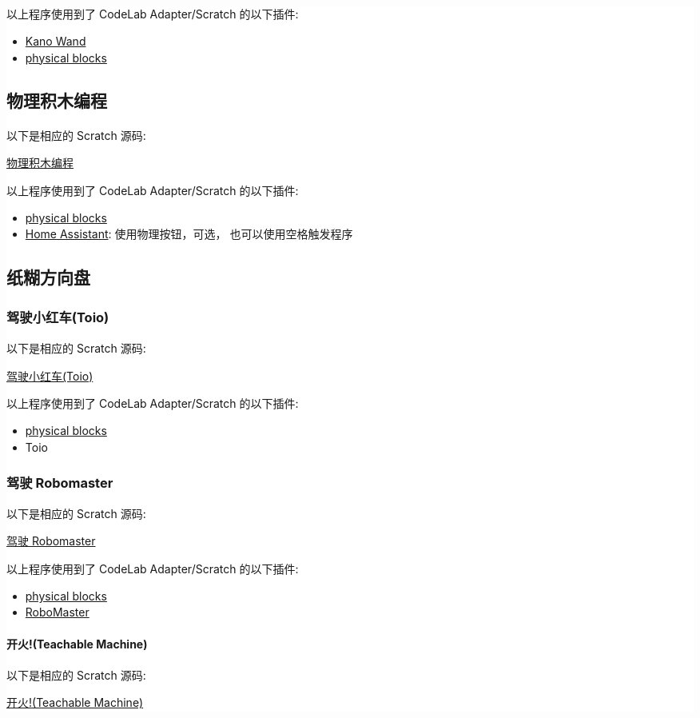 以上程序使用到了 CodeLab Adapter/Scratch 的以下插件:

-   [Kano Wand](https://adapter.codelab.club/extension_guide/Kano_Wand/)
-   [physical blocks](https://adapter.codelab.club/extension_guide/physical_blocks/)

## 物理积木编程
<video width=80% src="https://adapter.codelab.club/video/1589459621915320.mp4" controls="controls"></video>


以下是相应的 Scratch 源码:

[物理积木编程](https://scratch3v3.codelab.club/?sb3url=https://adapter.codelab.club/sb3/Scratch-block-move.sb3)

以上程序使用到了 CodeLab Adapter/Scratch 的以下插件:

-   [physical blocks](https://adapter.codelab.club/extension_guide/physical_blocks/)
-   [Home Assistant](https://adapter.codelab.club/Neverland/): 使用物理按钮，可选， 也可以使用空格触发程序

## 纸糊方向盘

### 驾驶小红车(Toio)
<video width=80% src="https://adapter.codelab.club/video/1591187790289712.mp4" controls="controls"></video>


以下是相应的 Scratch 源码:

[驾驶小红车(Toio)](https://scratch3v3.codelab.club/?sb3url=https://adapter.codelab.club/sb3/Scratch-toio-labo-dynamictable.sb3)

以上程序使用到了 CodeLab Adapter/Scratch 的以下插件:

-   [physical blocks](https://adapter.codelab.club/extension_guide/physical_blocks/)
-   Toio

### 驾驶 Robomaster
<video width=80% src="https://adapter.codelab.club/video/1591509029108719.mp4" controls="controls"></video>


以下是相应的 Scratch 源码:

[驾驶 Robomaster](https://scratch3v3.codelab.club/?sb3url=https://adapter.codelab.club/sb3/Scratch-labo-robomaster.sb3)

以上程序使用到了 CodeLab Adapter/Scratch 的以下插件:

-   [physical blocks](https://adapter.codelab.club/extension_guide/physical_blocks/)
-   [RoboMaster](https://adapter.codelab.club/extension_guide/RoboMaster/)

#### 开火!(Teachable Machine)

以下是相应的 Scratch 源码:

[开火!(Teachable Machine)](https://scratch3v3.codelab.club/?sb3url=https://adapter.codelab.club/sb3/Scratch-labo-robomaster-fire.sb3)
